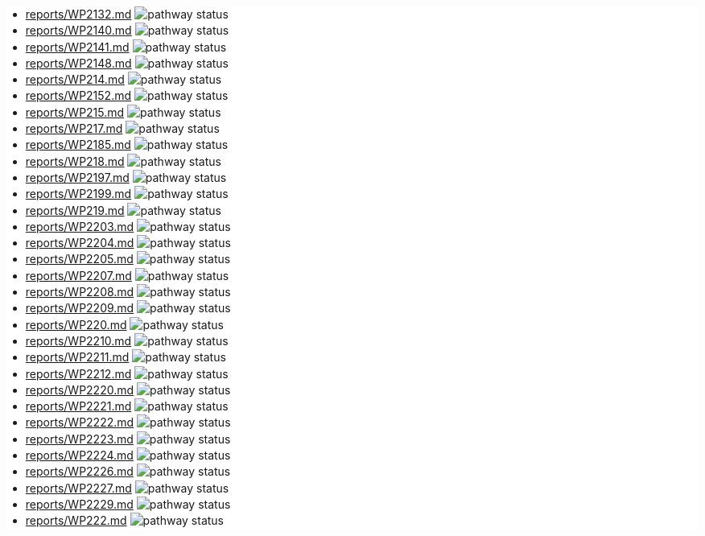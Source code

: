 * [reports/WP2132.md](reports/WP2132.md) <img alt="pathway status" src="https://img.shields.io/endpoint?url=https://www.wikipathways.org/wikipathways-collection/reports/WP2132.json">
* [reports/WP2140.md](reports/WP2140.md) <img alt="pathway status" src="https://img.shields.io/endpoint?url=https://www.wikipathways.org/wikipathways-collection/reports/WP2140.json">
* [reports/WP2141.md](reports/WP2141.md) <img alt="pathway status" src="https://img.shields.io/endpoint?url=https://www.wikipathways.org/wikipathways-collection/reports/WP2141.json">
* [reports/WP2148.md](reports/WP2148.md) <img alt="pathway status" src="https://img.shields.io/endpoint?url=https://www.wikipathways.org/wikipathways-collection/reports/WP2148.json">
* [reports/WP214.md](reports/WP214.md) <img alt="pathway status" src="https://img.shields.io/endpoint?url=https://www.wikipathways.org/wikipathways-collection/reports/WP214.json">
* [reports/WP2152.md](reports/WP2152.md) <img alt="pathway status" src="https://img.shields.io/endpoint?url=https://www.wikipathways.org/wikipathways-collection/reports/WP2152.json">
* [reports/WP215.md](reports/WP215.md) <img alt="pathway status" src="https://img.shields.io/endpoint?url=https://www.wikipathways.org/wikipathways-collection/reports/WP215.json">
* [reports/WP217.md](reports/WP217.md) <img alt="pathway status" src="https://img.shields.io/endpoint?url=https://www.wikipathways.org/wikipathways-collection/reports/WP217.json">
* [reports/WP2185.md](reports/WP2185.md) <img alt="pathway status" src="https://img.shields.io/endpoint?url=https://www.wikipathways.org/wikipathways-collection/reports/WP2185.json">
* [reports/WP218.md](reports/WP218.md) <img alt="pathway status" src="https://img.shields.io/endpoint?url=https://www.wikipathways.org/wikipathways-collection/reports/WP218.json">
* [reports/WP2197.md](reports/WP2197.md) <img alt="pathway status" src="https://img.shields.io/endpoint?url=https://www.wikipathways.org/wikipathways-collection/reports/WP2197.json">
* [reports/WP2199.md](reports/WP2199.md) <img alt="pathway status" src="https://img.shields.io/endpoint?url=https://www.wikipathways.org/wikipathways-collection/reports/WP2199.json">
* [reports/WP219.md](reports/WP219.md) <img alt="pathway status" src="https://img.shields.io/endpoint?url=https://www.wikipathways.org/wikipathways-collection/reports/WP219.json">
* [reports/WP2203.md](reports/WP2203.md) <img alt="pathway status" src="https://img.shields.io/endpoint?url=https://www.wikipathways.org/wikipathways-collection/reports/WP2203.json">
* [reports/WP2204.md](reports/WP2204.md) <img alt="pathway status" src="https://img.shields.io/endpoint?url=https://www.wikipathways.org/wikipathways-collection/reports/WP2204.json">
* [reports/WP2205.md](reports/WP2205.md) <img alt="pathway status" src="https://img.shields.io/endpoint?url=https://www.wikipathways.org/wikipathways-collection/reports/WP2205.json">
* [reports/WP2207.md](reports/WP2207.md) <img alt="pathway status" src="https://img.shields.io/endpoint?url=https://www.wikipathways.org/wikipathways-collection/reports/WP2207.json">
* [reports/WP2208.md](reports/WP2208.md) <img alt="pathway status" src="https://img.shields.io/endpoint?url=https://www.wikipathways.org/wikipathways-collection/reports/WP2208.json">
* [reports/WP2209.md](reports/WP2209.md) <img alt="pathway status" src="https://img.shields.io/endpoint?url=https://www.wikipathways.org/wikipathways-collection/reports/WP2209.json">
* [reports/WP220.md](reports/WP220.md) <img alt="pathway status" src="https://img.shields.io/endpoint?url=https://www.wikipathways.org/wikipathways-collection/reports/WP220.json">
* [reports/WP2210.md](reports/WP2210.md) <img alt="pathway status" src="https://img.shields.io/endpoint?url=https://www.wikipathways.org/wikipathways-collection/reports/WP2210.json">
* [reports/WP2211.md](reports/WP2211.md) <img alt="pathway status" src="https://img.shields.io/endpoint?url=https://www.wikipathways.org/wikipathways-collection/reports/WP2211.json">
* [reports/WP2212.md](reports/WP2212.md) <img alt="pathway status" src="https://img.shields.io/endpoint?url=https://www.wikipathways.org/wikipathways-collection/reports/WP2212.json">
* [reports/WP2220.md](reports/WP2220.md) <img alt="pathway status" src="https://img.shields.io/endpoint?url=https://www.wikipathways.org/wikipathways-collection/reports/WP2220.json">
* [reports/WP2221.md](reports/WP2221.md) <img alt="pathway status" src="https://img.shields.io/endpoint?url=https://www.wikipathways.org/wikipathways-collection/reports/WP2221.json">
* [reports/WP2222.md](reports/WP2222.md) <img alt="pathway status" src="https://img.shields.io/endpoint?url=https://www.wikipathways.org/wikipathways-collection/reports/WP2222.json">
* [reports/WP2223.md](reports/WP2223.md) <img alt="pathway status" src="https://img.shields.io/endpoint?url=https://www.wikipathways.org/wikipathways-collection/reports/WP2223.json">
* [reports/WP2224.md](reports/WP2224.md) <img alt="pathway status" src="https://img.shields.io/endpoint?url=https://www.wikipathways.org/wikipathways-collection/reports/WP2224.json">
* [reports/WP2226.md](reports/WP2226.md) <img alt="pathway status" src="https://img.shields.io/endpoint?url=https://www.wikipathways.org/wikipathways-collection/reports/WP2226.json">
* [reports/WP2227.md](reports/WP2227.md) <img alt="pathway status" src="https://img.shields.io/endpoint?url=https://www.wikipathways.org/wikipathways-collection/reports/WP2227.json">
* [reports/WP2229.md](reports/WP2229.md) <img alt="pathway status" src="https://img.shields.io/endpoint?url=https://www.wikipathways.org/wikipathways-collection/reports/WP2229.json">
* [reports/WP222.md](reports/WP222.md) <img alt="pathway status" src="https://img.shields.io/endpoint?url=https://www.wikipathways.org/wikipathways-collection/reports/WP222.json">